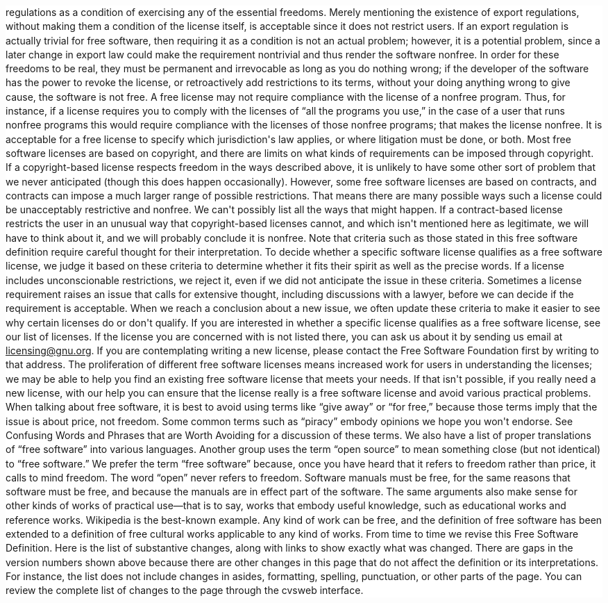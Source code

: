 regulations as a condition of exercising any of the essential freedoms. Merely mentioning the existence of export regulations, without making them a condition of the license itself, is acceptable since it does not restrict users. If an export regulation is actually trivial for free software, then requiring it as a condition is not an actual problem; however, it is a potential problem, since a later change in export law could make the requirement nontrivial and thus render the software nonfree. In order for these freedoms to be real, they must be permanent and irrevocable as long as you do nothing wrong; if the developer of the software has the power to revoke the license, or retroactively add restrictions to its terms, without your doing anything wrong to give cause, the software is not free. A free license may not require compliance with the license of a nonfree program. Thus, for instance, if a license requires you to comply with the licenses of “all the programs you use,” in the case of a user that runs nonfree programs this would require compliance with the licenses of those nonfree programs; that makes the license nonfree. It is acceptable for a free license to specify which jurisdiction's law applies, or where litigation must be done, or both. Most free software licenses are based on copyright, and there are limits on what kinds of requirements can be imposed through copyright. If a copyright-based license respects freedom in the ways described above, it is unlikely to have some other sort of problem that we never anticipated (though this does happen occasionally). However, some free software licenses are based on contracts, and contracts can impose a much larger range of possible restrictions. That means there are many possible ways such a license could be unacceptably restrictive and nonfree. We can't possibly list all the ways that might happen. If a contract-based license restricts the user in an unusual way that copyright-based licenses cannot, and which isn't mentioned here as legitimate, we will have to think about it, and we will probably conclude it is nonfree. Note that criteria such as those stated in this free software definition require careful thought for their interpretation. To decide whether a specific software license qualifies as a free software license, we judge it based on these criteria to determine whether it fits their spirit as well as the precise words. If a license includes unconscionable restrictions, we reject it, even if we did not anticipate the issue in these criteria. Sometimes a license requirement raises an issue that calls for extensive thought, including discussions with a lawyer, before we can decide if the requirement is acceptable. When we reach a conclusion about a new issue, we often update these criteria to make it easier to see why certain licenses do or don't qualify. If you are interested in whether a specific license qualifies as a free software license, see our list of licenses. If the license you are concerned with is not listed there, you can ask us about it by sending us email at <licensing@gnu.org>. If you are contemplating writing a new license, please contact the Free Software Foundation first by writing to that address. The proliferation of different free software licenses means increased work for users in understanding the licenses; we may be able to help you find an existing free software license that meets your needs. If that isn't possible, if you really need a new license, with our help you can ensure that the license really is a free software license and avoid various practical problems. When talking about free software, it is best to avoid using terms like “give away” or “for free,” because those terms imply that the issue is about price, not freedom. Some common terms such as “piracy” embody opinions we hope you won't endorse. See Confusing Words and Phrases that are Worth Avoiding for a discussion of these terms. We also have a list of proper translations of “free software” into various languages. Another group uses the term “open source” to mean something close (but not identical) to “free software.” We prefer the term “free software” because, once you have heard that it refers to freedom rather than price, it calls to mind freedom. The word “open” never refers to freedom. Software manuals must be free, for the same reasons that software must be free, and because the manuals are in effect part of the software. The same arguments also make sense for other kinds of works of practical use—that is to say, works that embody useful knowledge, such as educational works and reference works. Wikipedia is the best-known example. Any kind of work can be free, and the definition of free software has been extended to a definition of free cultural works applicable to any kind of works. From time to time we revise this Free Software Definition. Here is the list of substantive changes, along with links to show exactly what was changed. There are gaps in the version numbers shown above because there are other changes in this page that do not affect the definition or its interpretations. For instance, the list does not include changes in asides, formatting, spelling, punctuation, or other parts of the page. You can review the complete list of changes to the page through the cvsweb interface.